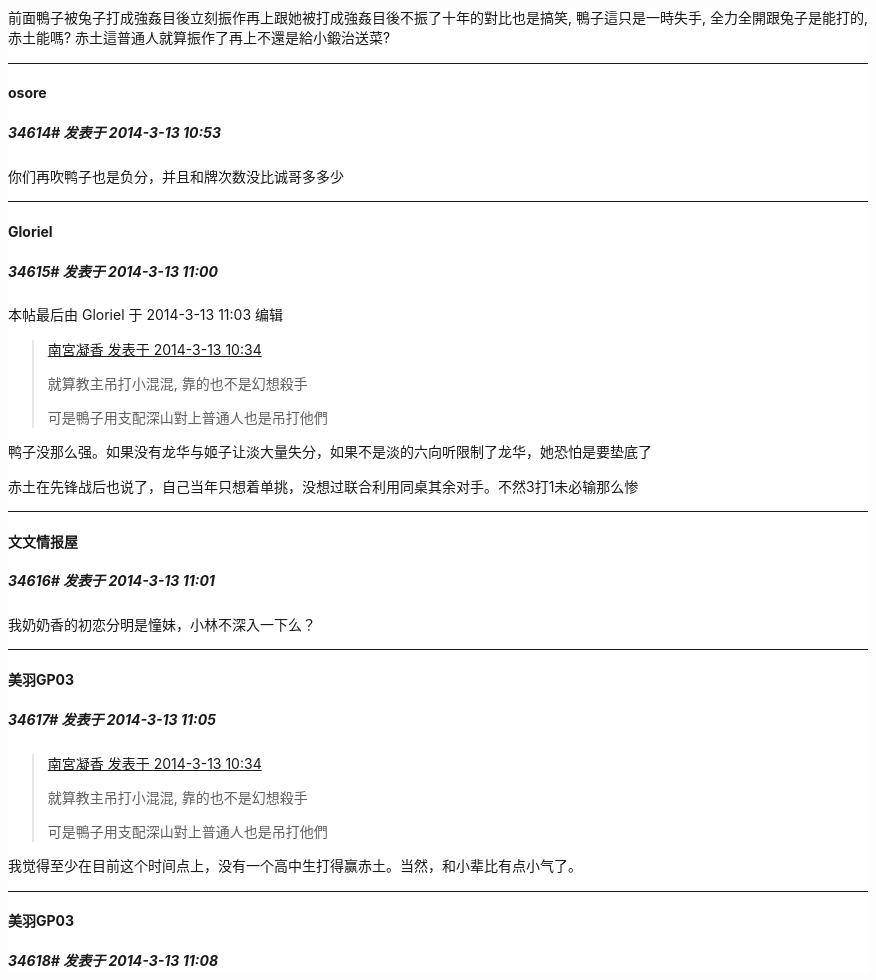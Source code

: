 前面鴨子被兔子打成強姦目後立刻振作再上跟她被打成強姦目後不振了十年的對比也是搞笑, 鴨子這只是一時失手, 全力全開跟兔子是能打的, 赤土能嗎? 赤土這普通人就算振作了再上不還是給小鍛治送菜?


-----

####  osore  
##### 34614#       发表于 2014-3-13 10:53


 你们再吹鸭子也是负分，并且和牌次数没比诚哥多多少


-----

####  Gloriel  
##### 34615#       发表于 2014-3-13 11:00


 本帖最后由 Gloriel 于 2014-3-13 11:03 编辑 
<blockquote><a href="httphttps://bbs.saraba1st.com/2b/forum.php?mod=redirect&amp;goto=findpost&amp;pid=24763215&amp;ptid=821720" target="_blank">南宮凝香 发表于 2014-3-13 10:34</a>

就算教主吊打小混混, 靠的也不是幻想殺手

可是鴨子用支配深山對上普通人也是吊打他們</blockquote>
鸭子没那么强。如果没有龙华与姬子让淡大量失分，如果不是淡的六向听限制了龙华，她恐怕是要垫底了

赤土在先锋战后也说了，自己当年只想着单挑，没想过联合利用同桌其余对手。不然3打1未必输那么惨


-----

####  文文情报屋  
##### 34616#       发表于 2014-3-13 11:01


我奶奶香的初恋分明是憧妹，小林不深入一下么？


-----

####  美羽GP03  
##### 34617#       发表于 2014-3-13 11:05


<blockquote><a href="httphttps://bbs.saraba1st.com/2b/forum.php?mod=redirect&amp;goto=findpost&amp;pid=24763215&amp;ptid=821720" target="_blank">南宮凝香 发表于 2014-3-13 10:34</a>

就算教主吊打小混混, 靠的也不是幻想殺手

可是鴨子用支配深山對上普通人也是吊打他們</blockquote>
我觉得至少在目前这个时间点上，没有一个高中生打得赢赤土。当然，和小辈比有点小气了。


-----

####  美羽GP03  
##### 34618#       发表于 2014-3-13 11:08

